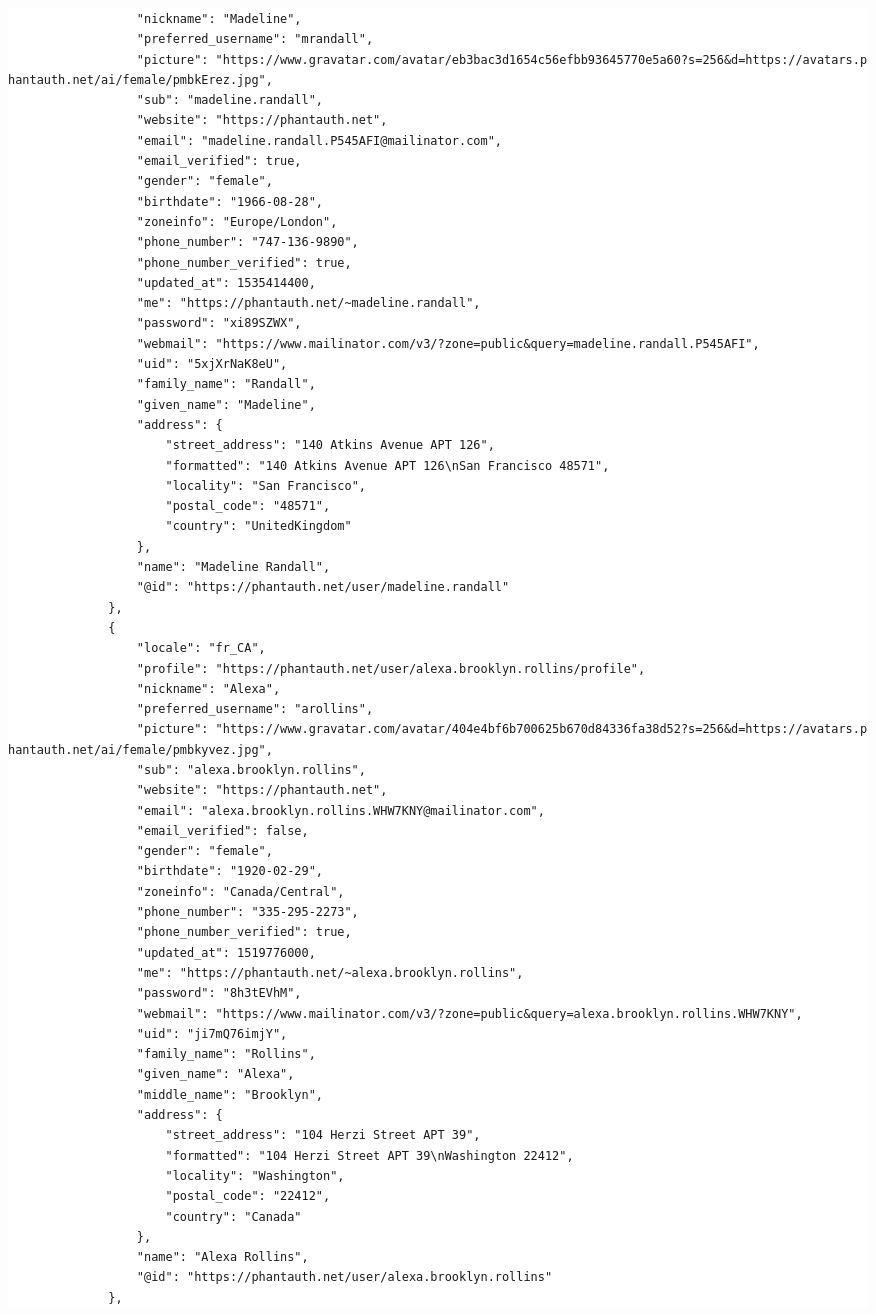                      "nickname": "Madeline",
                      "preferred_username": "mrandall",
                      "picture": "https://www.gravatar.com/avatar/eb3bac3d1654c56efbb93645770e5a60?s=256&d=https://avatars.phantauth.net/ai/female/pmbkErez.jpg",
                      "sub": "madeline.randall",
                      "website": "https://phantauth.net",
                      "email": "madeline.randall.P545AFI@mailinator.com",
                      "email_verified": true,
                      "gender": "female",
                      "birthdate": "1966-08-28",
                      "zoneinfo": "Europe/London",
                      "phone_number": "747-136-9890",
                      "phone_number_verified": true,
                      "updated_at": 1535414400,
                      "me": "https://phantauth.net/~madeline.randall",
                      "password": "xi89SZWX",
                      "webmail": "https://www.mailinator.com/v3/?zone=public&query=madeline.randall.P545AFI",
                      "uid": "5xjXrNaK8eU",
                      "family_name": "Randall",
                      "given_name": "Madeline",
                      "address": {
                          "street_address": "140 Atkins Avenue APT 126",
                          "formatted": "140 Atkins Avenue APT 126\nSan Francisco 48571",
                          "locality": "San Francisco",
                          "postal_code": "48571",
                          "country": "UnitedKingdom"
                      },
                      "name": "Madeline Randall",
                      "@id": "https://phantauth.net/user/madeline.randall"
                  },
                  {
                      "locale": "fr_CA",
                      "profile": "https://phantauth.net/user/alexa.brooklyn.rollins/profile",
                      "nickname": "Alexa",
                      "preferred_username": "arollins",
                      "picture": "https://www.gravatar.com/avatar/404e4bf6b700625b670d84336fa38d52?s=256&d=https://avatars.phantauth.net/ai/female/pmbkyvez.jpg",
                      "sub": "alexa.brooklyn.rollins",
                      "website": "https://phantauth.net",
                      "email": "alexa.brooklyn.rollins.WHW7KNY@mailinator.com",
                      "email_verified": false,
                      "gender": "female",
                      "birthdate": "1920-02-29",
                      "zoneinfo": "Canada/Central",
                      "phone_number": "335-295-2273",
                      "phone_number_verified": true,
                      "updated_at": 1519776000,
                      "me": "https://phantauth.net/~alexa.brooklyn.rollins",
                      "password": "8h3tEVhM",
                      "webmail": "https://www.mailinator.com/v3/?zone=public&query=alexa.brooklyn.rollins.WHW7KNY",
                      "uid": "ji7mQ76imjY",
                      "family_name": "Rollins",
                      "given_name": "Alexa",
                      "middle_name": "Brooklyn",
                      "address": {
                          "street_address": "104 Herzi Street APT 39",
                          "formatted": "104 Herzi Street APT 39\nWashington 22412",
                          "locality": "Washington",
                          "postal_code": "22412",
                          "country": "Canada"
                      },
                      "name": "Alexa Rollins",
                      "@id": "https://phantauth.net/user/alexa.brooklyn.rollins"
                  },
